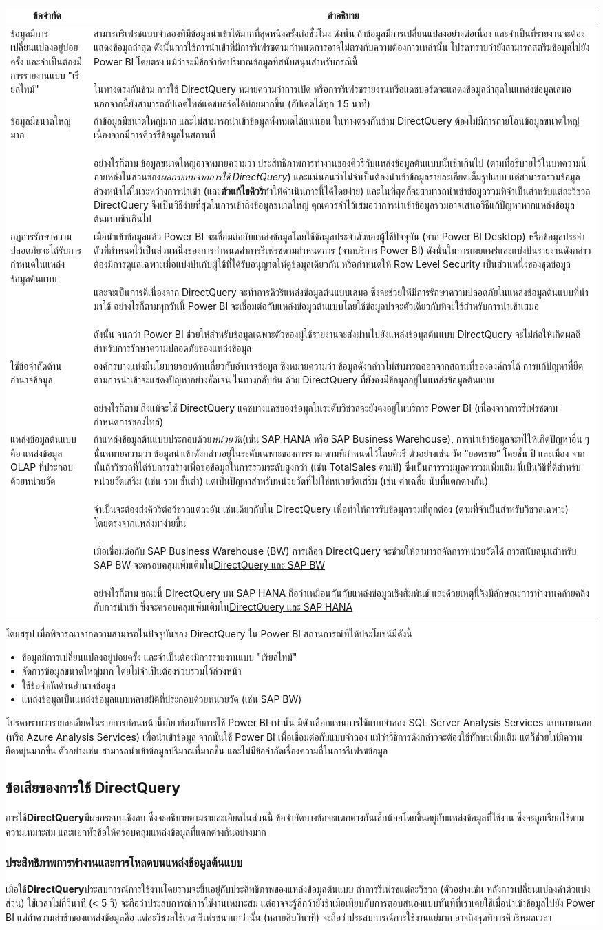 | ข้อจำกัด | คำอธิบาย |
| --- | --- |
| ข้อมูลมีการเปลี่ยนแปลงอยู่บ่อยครั้ง และจำเป็นต้องมีการรายงานแบบ "เรียลไทม์" |สามารถรีเฟรชแบบจำลองที่มีข้อมูลนำเข้าได้มากที่สุดหนึ่งครั้งต่อชั่วโมง ดังนั้น ถ้าข้อมูลมีการเปลี่ยนแปลงอย่างต่อเนื่อง และจำเป็นที่รายงานจะต้องแสดงข้อมูลล่าสุด ดังนั้นการใช้การนำเข้าที่มีการรีเฟรชตามกำหนดการอาจไม่ตรงกับความต้องการเหล่านั้น โปรดทราบว่ายังสามารถสตรีมข้อมูลไปยัง Power BI โดยตรง แม้ว่าจะมีข้อจำกัดปริมาณข้อมูลที่สนับสนุนสำหรับกรณีนี้ <br/> <br/> ในทางตรงกันข้าม การใช้ DirectQuery หมายความว่าการเปิด หรือการรีเฟรชรายงานหรือแดชบอร์ดจะแสดงข้อมูลล่าสุดในแหล่งข้อมูลเสมอ นอกจากนี้ยังสามารถอัปเดตไทล์แดชบอร์ดได้บ่อยมากขึ้น (อัปเดตได้ทุก 15 นาที) |
| ข้อมูลมีขนาดใหญ่มาก |ถ้าข้อมูลมีขนาดใหญ่มาก และไม่สามารถนำเข้าข้อมูลทั้งหมดได้แน่นอน ในทางตรงกันข้าม DirectQuery ต้องไม่มีการถ่ายโอนข้อมูลขนาดใหญ่เนื่องจากมีการคิวรรีข้อมูลในสถานที่ <br/> <br/> อย่างไรก็ตาม ข้อมูลขนาดใหญ่อาจหมายความว่า ประสิทธิภาพการทำงานของคิวรีกับแหล่งข้อมูลต้นแบบนั้นช้าเกินไป (ตามที่อธิบายไว้ในบทความนี้ภายหลังในส่วนของ*ผลกระทบจากการใช้ DirectQuery*) และแน่นอนว่าไม่จำเป็นต้องนำเข้าข้อมูลรายละเอียดเต็มรูปแบบ แต่สามารถรวมข้อมูลล่วงหน้าได้ในระหว่างการนำเข้า (และ**ตัวแก้ไขคิวรี**ทำให้ดำเนินการนี้ได้โดยง่าย) และในที่สุดก็จะสามารถนำเข้าข้อมูลรวมที่จำเป็นสำหรับแต่ละวิชวล DirectQuery จึงเป็นวิธีง่ายที่สุดในการเข้าถึงข้อมูลขนาดใหญ่ คุณควรจำไว้เสมอว่าการนำเข้าข้อมูลรวมอาจเสนอวิธีแก้ปัญหาหากแหล่งข้อมูลต้นแบบช้าเกินไป |
| กฎการรักษาความปลอดภัยจะได้รับการกำหนดในแหล่งข้อมูลต้นแบบ |เมื่อนำเข้าข้อมูลแล้ว Power BI จะเชื่อมต่อกับแหล่งข้อมูลโดยใช้ข้อมูลประจำตัวของผู้ใช้ปัจจุบัน (จาก Power BI Desktop) หรือข้อมูลประจำตัวที่กำหนดไว้เป็นส่วนหนึ่งของการกำหนดค่าการรีเฟรชตามกำหนดการ (จากบริการ Power BI) ดังนั้นในการเผยแพร่และแบ่งปันรายงานดังกล่าวต้องมีการดูแลเฉพาะเมื่อแบ่งปันกับผู้ใช้ที่ได้รับอนุญาตให้ดูข้อมูลเดียวกัน หรือกำหนดให้ Row Level Security เป็นส่วนหนึ่งของชุดข้อมูล <br/> <br/> และจะเป็นการดีเนื่องจาก DirectQuery จะทำการคิวรีแหล่งข้อมูลต้นแบบเสมอ ซึ่งจะช่วยให้มีการรักษาความปลอดภัยในแหล่งข้อมูลต้นแบบที่นำมาใช้ อย่างไรก็ตามทุกวันนี้ Power BI จะเชื่อมต่อกับแหล่งข้อมูลต้นแบบโดยใช้ข้อมูลปรจะตัวเดียวกับที่จะใช้สำหรับการนำเข้าเสมอ <br/> <br/> ดังนั้น จนกว่า Power BI ช่วยให้สำหรับข้อมูลเฉพาะตัวของผู้ใช้รายงานจะส่งผ่านไปยังแหล่งข้อมูลต้นแบบ DirectQuery จะไม่ก่อให้เกิดผลดีสำหรับการรักษาความปลอดภัยของแหล่งข้อมูล |
| ใช้ข้อจำกัดด้านอำนาจข้อมูล |องค์กรบางแห่งมีนโยบายรอบด้านเกี่ยวกับอำนาจข้อมูล ซึ่งหมายความว่า ข้อมูลดังกล่าวไม่สามารถออกจากสถานที่ขององค์กรได้ การแก้ปัญหาที่ยึดตามการนำเข้าจะแสดงปัญหาอย่างชัดเจน ในทางกลับกัน ด้วย DirectQuery ที่ยังคงมีข้อมูลอยู่ในแหล่งข้อมูลต้นแบบ <br/> <br/> อย่างไรก็ตาม ถึงแม้จะใช้ DirectQuery แคชบางแคชของข้อมูลในระดับวิชวลจะยังคงอยู่ในบริการ Power BI (เนื่องจากการรีเฟรชตามกำหนดการของไทล์) |
| แหล่งข้อมูลต้นแบบคือ แหล่งข้อมูล OLAP ที่ประกอบด้วยหน่วยวัด |ถ้าแหล่งข้อมูลต้นแบบประกอบด้วย*หน่วยวัด*(เช่น SAP HANA หรือ SAP Business Warehouse), การนำเข้าข้อมูลจะทไให้เกิดปัญหาอื่น ๆ นั่นหมายความว่า ข้อมูลนำเข้าดังกล่าวอยู่ในระดับเฉพาะของการรวม ตามที่กำหนดไว้โดยคิวรี ตัวอย่างเช่น วัด “ยอดขาย” โดยชั้น ปี และเมือง จากนั้นถ้าวิชวลที่ได้รับการสร้างเพื่อขอข้อมูลในการรวมระดับสูงกว่า (เช่น TotalSales ตามปี) ซึ่งเป็นการรวมมูลค่ารวมเพิ่มเติม นี่เป็นวิธีที่ดีสำหรับหน่วยวัดเสริม (เช่น รวม ขั้นต่ำ) แต่เป็นปัญหาสำหรับหน่วยวัดที่ไม่ใช่หน่วยวัดเสริม (เช่น ค่าเฉลี่ย นับที่แตกต่างกัน) <br/> <br/> จำเป็นจะต้องส่งคิวรีต่อวิชวลแต่ละอัน เช่นเดียวกับใน DirectQuery เพื่อทำให้การรับข้อมูลรวมที่ถูกต้อง (ตามที่จำเป็นสำหรับวิชวลเฉพาะ) โดยตรงจากแหล่งมาง่ายขึ้น <br/> <br/> เมื่อเชื่อมต่อกับ SAP Business Warehouse (BW) การเลือก DirectQuery จะช่วยให้สามารถจัดการหน่วยวัดได้ การสนับสนุนสำหรับ SAP BW จะครอบคลุมเพิ่มเติมใน[DirectQuery และ SAP BW](desktop-directquery-sap-bw.md) <br/> <br/> อย่างไรก็ตาม ขณะนี้ DirectQuery บน SAP HANA ถือว่าเหมือนกันกับแหล่งข้อมูลเชิงสัมพันธ์ และด้วยเหตุนี้จึงมีลักษณะการทำงานคล้ายคลึงกับการนำเข้า ซึ่งจะครอบคลุมเพิ่มเติมใน[DirectQuery และ SAP HANA](desktop-directquery-sap-hana.md) |

โดยสรุป เมื่อพิจารณาจากความสามารถในปัจจุบันของ DirectQuery ใน Power BI สถานการณ์ที่ให้ประโยชน์มีดังนี้

* ข้อมูลมีการเปลี่ยนแปลงอยู่บ่อยครั้ง และจำเป็นต้องมีการรายงานแบบ "เรียลไทม์"
* จัดการข้อมูลขนาดใหญ่มาก โดยไม่จำเป็นต้องรวบรวมไว้ล่วงหน้า
* ใช้ข้อจำกัดด้านอำนาจข้อมูล
* แหล่งข้อมูลเป็นแหล่งข้อมูลแบบหลายมิติที่ประกอบด้วยหน่วยวัด (เช่น SAP BW)

โปรดทราบว่ารายละเอียดในรายการก่อนหน้านี้เกี่ยวข้องกับการใช้ Power BI เท่านั้น มีตัวเลือกแทนการใช้แบบจำลอง SQL Server Analysis Services แบบภายนอก (หรือ Azure Analysis Services) เพื่อนำเข้าข้อมูล จากนั้นใช้ Power BI เพื่อเชื่อมต่อกับแบบจำลอง แม้ว่าวิธีการดังกล่าวจะต้องใช้ทักษะเพิ่มเติม แต่ก็ช่วยให้มีความยืดหยุ่นมากขึ้น ตัวอย่างเช่น สามารถนำเข้าข้อมูลปริมาณที่มากขึ้น และไม่มีข้อจำกัดเรื่องความถี่ในการรีเฟรชข้อมูล

## <a name="implications-of-using-directquery"></a>ข้อเสียของการใช้ DirectQuery
การใช้**DirectQuery**มีผลกระทบเชิงลบ ซึ่งจะอธิบายตามรายละเอียดในส่วนนี้ ข้อจำกัดบางข้อจะแตกต่างกันเล็กน้อยโดยขึ้นอยู่กับแหล่งข้อมูลที่ใช้งาน ซึ่งจะถูกเรียกใช้ตามความเหมาะสม และแยกหัวข้อให้ครอบคลุมแหล่งข้อมูลที่แตกต่างกันอย่างมาก  

### <a name="performance-and-load-on-the-underlying-source"></a>ประสิทธิภาพการทำงานและการโหลดบนแหล่งข้อมูลต้นแบบ
เมื่อใช้**DirectQuery**ประสบการณ์การใช้งานโดยรวมจะขึ้นอยู่กับประสิทธิภาพของแหล่งข้อมูลต้นแบบ ถ้าการรีเฟรชแต่ละวิชวล (ตัวอย่างเช่น หลังการเปลี่ยนแปลงค่าตัวแบ่งส่วน) ใช้เวลาไม่กี่วินาที (< 5 วิ) จะถือว่าประสบการณ์การใช้งานเหมาะสม แต่อาจจะรู้สึกว้ายังช้าเมื่อเทียบกับการตอบสนองแบบทันทีที่เราเคยใช้เมื่อนำเข้าข้อมูลไปยัง Power BI แต่ถ้าความล่าช้าของแหล่งข้อมูลคือ แต่ละวิชวลใช้เวลารีเฟรชนานกว่านั้น (หลายสิบวินาที) จะถือว่าประสบการณ์การใช้งานแย่มาก อาจถึงจุดที่การคิวรีหมดเวลา
